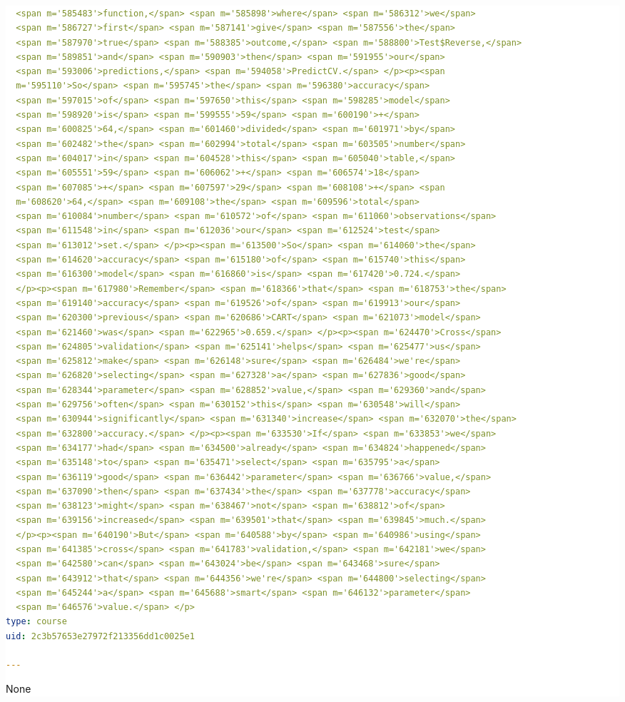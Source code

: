 ```yaml
  <span m='585483'>function,</span> <span m='585898'>where</span> <span m='586312'>we</span>
  <span m='586727'>first</span> <span m='587141'>give</span> <span m='587556'>the</span>
  <span m='587970'>true</span> <span m='588385'>outcome,</span> <span m='588800'>Test$Reverse,</span>
  <span m='589851'>and</span> <span m='590903'>then</span> <span m='591955'>our</span>
  <span m='593006'>predictions,</span> <span m='594058'>PredictCV.</span> </p><p><span
  m='595110'>So</span> <span m='595745'>the</span> <span m='596380'>accuracy</span>
  <span m='597015'>of</span> <span m='597650'>this</span> <span m='598285'>model</span>
  <span m='598920'>is</span> <span m='599555'>59</span> <span m='600190'>+</span>
  <span m='600825'>64,</span> <span m='601460'>divided</span> <span m='601971'>by</span>
  <span m='602482'>the</span> <span m='602994'>total</span> <span m='603505'>number</span>
  <span m='604017'>in</span> <span m='604528'>this</span> <span m='605040'>table,</span>
  <span m='605551'>59</span> <span m='606062'>+</span> <span m='606574'>18</span>
  <span m='607085'>+</span> <span m='607597'>29</span> <span m='608108'>+</span> <span
  m='608620'>64,</span> <span m='609108'>the</span> <span m='609596'>total</span>
  <span m='610084'>number</span> <span m='610572'>of</span> <span m='611060'>observations</span>
  <span m='611548'>in</span> <span m='612036'>our</span> <span m='612524'>test</span>
  <span m='613012'>set.</span> </p><p><span m='613500'>So</span> <span m='614060'>the</span>
  <span m='614620'>accuracy</span> <span m='615180'>of</span> <span m='615740'>this</span>
  <span m='616300'>model</span> <span m='616860'>is</span> <span m='617420'>0.724.</span>
  </p><p><span m='617980'>Remember</span> <span m='618366'>that</span> <span m='618753'>the</span>
  <span m='619140'>accuracy</span> <span m='619526'>of</span> <span m='619913'>our</span>
  <span m='620300'>previous</span> <span m='620686'>CART</span> <span m='621073'>model</span>
  <span m='621460'>was</span> <span m='622965'>0.659.</span> </p><p><span m='624470'>Cross</span>
  <span m='624805'>validation</span> <span m='625141'>helps</span> <span m='625477'>us</span>
  <span m='625812'>make</span> <span m='626148'>sure</span> <span m='626484'>we're</span>
  <span m='626820'>selecting</span> <span m='627328'>a</span> <span m='627836'>good</span>
  <span m='628344'>parameter</span> <span m='628852'>value,</span> <span m='629360'>and</span>
  <span m='629756'>often</span> <span m='630152'>this</span> <span m='630548'>will</span>
  <span m='630944'>significantly</span> <span m='631340'>increase</span> <span m='632070'>the</span>
  <span m='632800'>accuracy.</span> </p><p><span m='633530'>If</span> <span m='633853'>we</span>
  <span m='634177'>had</span> <span m='634500'>already</span> <span m='634824'>happened</span>
  <span m='635148'>to</span> <span m='635471'>select</span> <span m='635795'>a</span>
  <span m='636119'>good</span> <span m='636442'>parameter</span> <span m='636766'>value,</span>
  <span m='637090'>then</span> <span m='637434'>the</span> <span m='637778'>accuracy</span>
  <span m='638123'>might</span> <span m='638467'>not</span> <span m='638812'>of</span>
  <span m='639156'>increased</span> <span m='639501'>that</span> <span m='639845'>much.</span>
  </p><p><span m='640190'>But</span> <span m='640588'>by</span> <span m='640986'>using</span>
  <span m='641385'>cross</span> <span m='641783'>validation,</span> <span m='642181'>we</span>
  <span m='642580'>can</span> <span m='643024'>be</span> <span m='643468'>sure</span>
  <span m='643912'>that</span> <span m='644356'>we're</span> <span m='644800'>selecting</span>
  <span m='645244'>a</span> <span m='645688'>smart</span> <span m='646132'>parameter</span>
  <span m='646576'>value.</span> </p>
type: course
uid: 2c3b57653e27972f213356dd1c0025e1

---
```

None